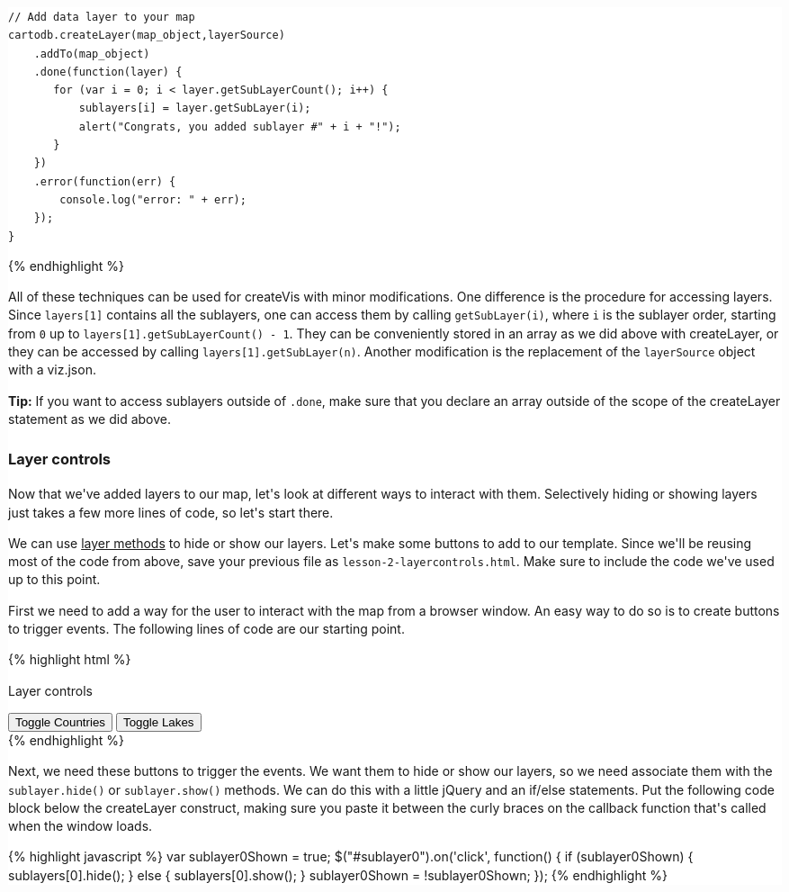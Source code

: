 
    // Add data layer to your map
    cartodb.createLayer(map_object,layerSource)
        .addTo(map_object)
        .done(function(layer) {
           for (var i = 0; i < layer.getSubLayerCount(); i++) {
               sublayers[i] = layer.getSubLayer(i);
               alert("Congrats, you added sublayer #" + i + "!");
           } 
        })
        .error(function(err) {
            console.log("error: " + err);
        });
    }
{% endhighlight %}

All of these techniques can be used for createVis with minor modifications. One difference is the procedure for accessing layers. Since `layers[1]` contains all the sublayers, one can access them by calling `getSubLayer(i)`, where `i` is the sublayer order, starting from `0` up to `layers[1].getSubLayerCount() - 1`. They can be conveniently stored in an array as we did above with createLayer, or they can be accessed by calling `layers[1].getSubLayer(n)`. Another modification is the replacement of the `layerSource` object with a viz.json.

**Tip:** If you want to access sublayers outside of `.done`, make sure that you declare an array outside of the scope of the createLayer statement as we did above.

### Layer controls

Now that we've added layers to our map, let's look at different ways to interact with them. Selectively hiding or showing layers just takes a few more lines of code, so let's start there.

We can use [layer methods](http://docs.cartodb.com/cartodb-platform/cartodb-js.html#cartodbcartodblayer) to hide or show our layers. Let's make some buttons to add to our template. Since we'll be reusing most of the code from above, save your previous file as `lesson-2-layercontrols.html`. Make sure to include the code we've used up to this point.

First we need to add a way for the user to interact with the map from a browser window. An easy way to do so is to create buttons to trigger events. The following lines of code are our starting point.

{% highlight html %}
<p>Layer controls</p>
<div id="buttons">
    <button id="sublayer0" class="Btn Btn--l Btn--blue"><span>Toggle Countries</span></button>
    <button id="sublayer1" class="Btn Btn--l Btn--blue"><span>Toggle Lakes</span></button>
</div>
{% endhighlight %}

Next, we need these buttons to trigger the events. We want them to hide or show our layers, so we need associate them with the `sublayer.hide()` or `sublayer.show()` methods. We can do this with a little jQuery and an if/else statements. Put the following code block below the createLayer construct, making sure you paste it between the curly braces on the callback function that's called when the window loads.

{% highlight javascript %}
var sublayer0Shown = true;
$("#sublayer0").on('click', function() {
    if (sublayer0Shown) {
        sublayers[0].hide();
    } else {
        sublayers[0].show();
    }
    sublayer0Shown = !sublayer0Shown; 
});
{% endhighlight %}
